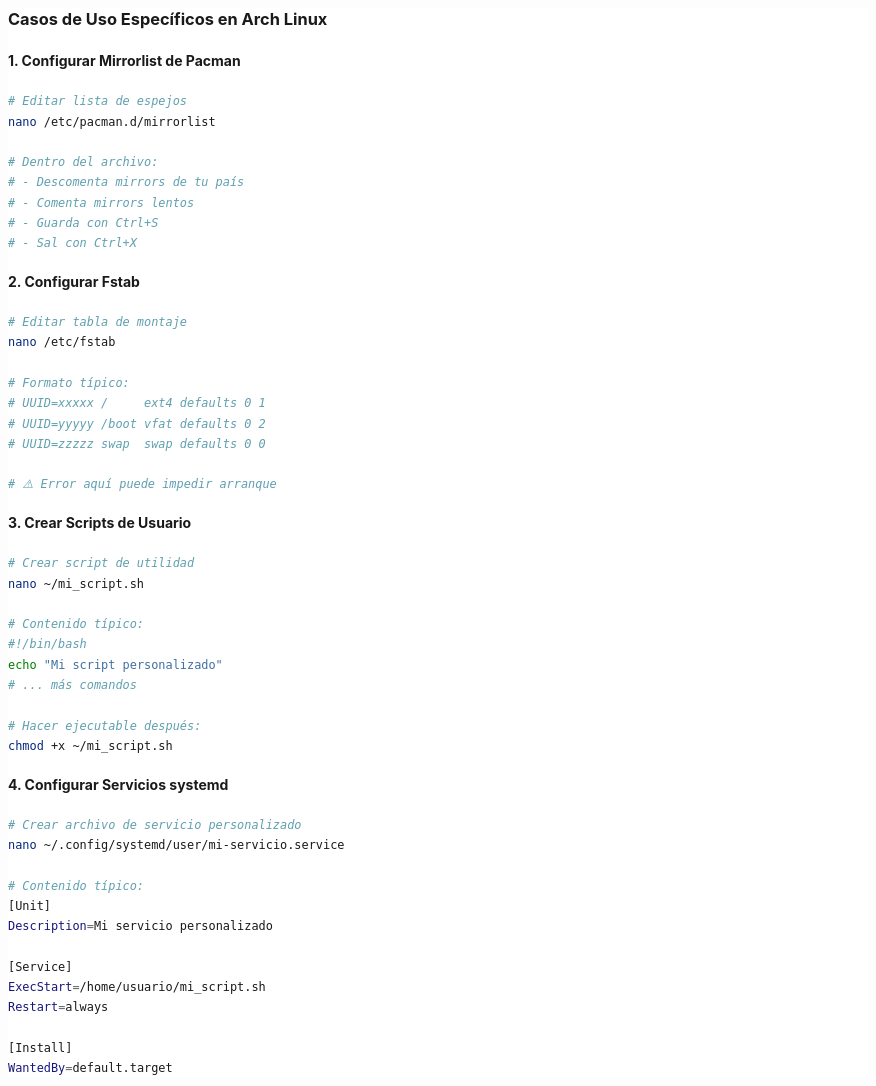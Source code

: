 ### Casos de Uso Específicos en Arch Linux

#### **1. Configurar Mirrorlist de Pacman**
```bash
# Editar lista de espejos
nano /etc/pacman.d/mirrorlist

# Dentro del archivo:
# - Descomenta mirrors de tu país
# - Comenta mirrors lentos
# - Guarda con Ctrl+S
# - Sal con Ctrl+X
```

#### **2. Configurar Fstab**
```bash
# Editar tabla de montaje
nano /etc/fstab

# Formato típico:
# UUID=xxxxx /     ext4 defaults 0 1
# UUID=yyyyy /boot vfat defaults 0 2
# UUID=zzzzz swap  swap defaults 0 0

# ⚠️ Error aquí puede impedir arranque
```

#### **3. Crear Scripts de Usuario**
```bash
# Crear script de utilidad
nano ~/mi_script.sh

# Contenido típico:
#!/bin/bash
echo "Mi script personalizado"
# ... más comandos

# Hacer ejecutable después:
chmod +x ~/mi_script.sh
```

#### **4. Configurar Servicios systemd**
```bash
# Crear archivo de servicio personalizado
nano ~/.config/systemd/user/mi-servicio.service

# Contenido típico:
[Unit]
Description=Mi servicio personalizado

[Service]
ExecStart=/home/usuario/mi_script.sh
Restart=always

[Install]
WantedBy=default.target
```
